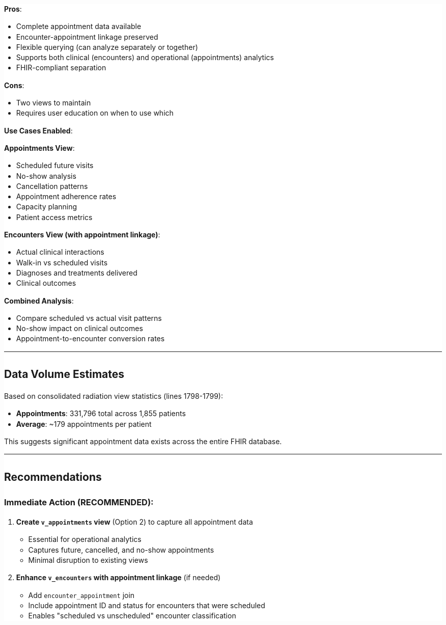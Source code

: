 **Pros**:
- Complete appointment data available
- Encounter-appointment linkage preserved
- Flexible querying (can analyze separately or together)
- Supports both clinical (encounters) and operational (appointments) analytics
- FHIR-compliant separation

**Cons**:
- Two views to maintain
- Requires user education on when to use which

**Use Cases Enabled**:

**Appointments View**:
- Scheduled future visits
- No-show analysis
- Cancellation patterns
- Appointment adherence rates
- Capacity planning
- Patient access metrics

**Encounters View (with appointment linkage)**:
- Actual clinical interactions
- Walk-in vs scheduled visits
- Diagnoses and treatments delivered
- Clinical outcomes

**Combined Analysis**:
- Compare scheduled vs actual visit patterns
- No-show impact on clinical outcomes
- Appointment-to-encounter conversion rates

---

## Data Volume Estimates

Based on consolidated radiation view statistics (lines 1798-1799):
- **Appointments**: 331,796 total across 1,855 patients
- **Average**: ~179 appointments per patient

This suggests significant appointment data exists across the entire FHIR database.

---

## Recommendations

### Immediate Action (RECOMMENDED):

1. **Create `v_appointments` view** (Option 2) to capture all appointment data
   - Essential for operational analytics
   - Captures future, cancelled, and no-show appointments
   - Minimal disruption to existing views

2. **Enhance `v_encounters` with appointment linkage** (if needed)
   - Add `encounter_appointment` join
   - Include appointment ID and status for encounters that were scheduled
   - Enables "scheduled vs unscheduled" encounter classification
